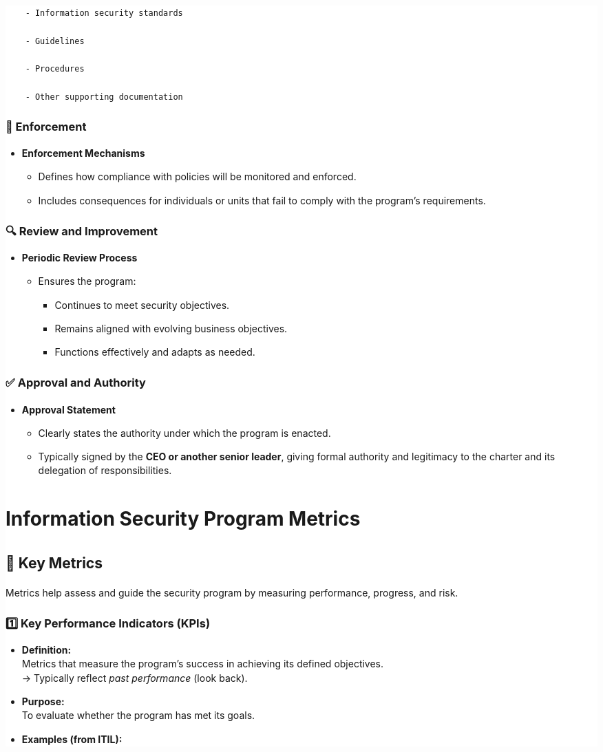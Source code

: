         - Information security standards
            
        - Guidelines
            
        - Procedures
            
        - Other supporting documentation
            

### 🚨 Enforcement

- **Enforcement Mechanisms**
    
    - Defines how compliance with policies will be monitored and enforced.
        
    - Includes consequences for individuals or units that fail to comply with the program’s requirements.
        

### 🔍 Review and Improvement

- **Periodic Review Process**
    
    - Ensures the program:
        
        - Continues to meet security objectives.
            
        - Remains aligned with evolving business objectives.
            
        - Functions effectively and adapts as needed.
            

### ✅ Approval and Authority

- **Approval Statement**
    
    - Clearly states the authority under which the program is enacted.
        
    - Typically signed by the **CEO or another senior leader**, giving formal authority and legitimacy to the charter and its delegation of responsibilities.


# Information Security Program Metrics

## 📌 Key Metrics

Metrics help assess and guide the security program by measuring performance, progress, and risk.

### 1️⃣ **Key Performance Indicators (KPIs)**

- **Definition:**  
    Metrics that measure the program’s success in achieving its defined objectives.  
    → Typically reflect _past performance_ (look back).
    
- **Purpose:**  
    To evaluate whether the program has met its goals.
    
- **Examples (from ITIL):**
    